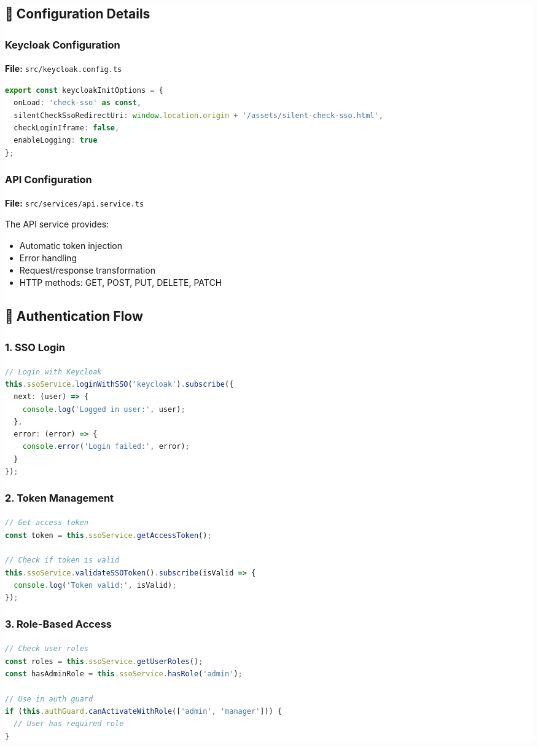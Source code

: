 ## 🔧 Configuration Details

### Keycloak Configuration

**File:** `src/keycloak.config.ts`

```typescript
export const keycloakInitOptions = {
  onLoad: 'check-sso' as const,
  silentCheckSsoRedirectUri: window.location.origin + '/assets/silent-check-sso.html',
  checkLoginIframe: false,
  enableLogging: true
};
```

### API Configuration

**File:** `src/services/api.service.ts`

The API service provides:
- Automatic token injection
- Error handling
- Request/response transformation
- HTTP methods: GET, POST, PUT, DELETE, PATCH

## 🔐 Authentication Flow

### 1. SSO Login
```typescript
// Login with Keycloak
this.ssoService.loginWithSSO('keycloak').subscribe({
  next: (user) => {
    console.log('Logged in user:', user);
  },
  error: (error) => {
    console.error('Login failed:', error);
  }
});
```

### 2. Token Management
```typescript
// Get access token
const token = this.ssoService.getAccessToken();

// Check if token is valid
this.ssoService.validateSSOToken().subscribe(isValid => {
  console.log('Token valid:', isValid);
});
```

### 3. Role-Based Access
```typescript
// Check user roles
const roles = this.ssoService.getUserRoles();
const hasAdminRole = this.ssoService.hasRole('admin');

// Use in auth guard
if (this.authGuard.canActivateWithRole(['admin', 'manager'])) {
  // User has required role
}
```
